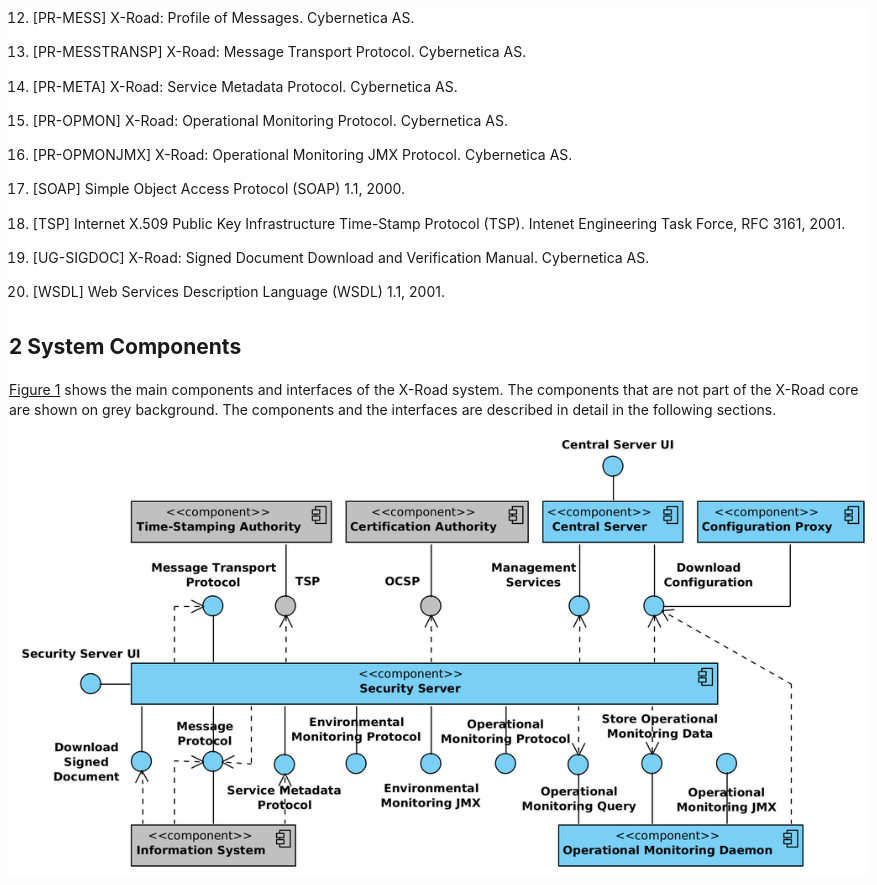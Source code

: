 12.  <a id="Ref_PR-MESS" class="anchor"></a>\[PR-MESS\] X-Road: Profile of Messages. Cybernetica AS.

13. <a id="Ref_PR-MESSTRANSP" class="anchor"></a>\[PR-MESSTRANSP\] X-Road: Message Transport Protocol. Cybernetica AS.

14. <a id="Ref_PR-META" class="anchor"></a>\[PR-META\] X-Road: Service Metadata Protocol. Cybernetica AS.

15. <a id="Ref_PR-OPMON" class="anchor"></a>\[PR-OPMON\] X-Road: Operational Monitoring Protocol. Cybernetica AS.

16. <a id="Ref_PR-OPMONJMX" class="anchor"></a>\[PR-OPMONJMX\] X-Road: Operational Monitoring JMX Protocol. Cybernetica AS.

17. <a id="Ref_SOAP" class="anchor"></a>\[SOAP\] Simple Object Access Protocol (SOAP) 1.1, 2000.

18. <a id="Ref_TSP" class="anchor"></a>\[TSP\] Internet X.509 Public Key Infrastructure Time-Stamp Protocol (TSP). Intenet Engineering Task Force, RFC 3161, 2001.

19. <a id="Ref_UG-SIGDOC" class="anchor"></a>\[UG-SIGDOC\] X-Road: Signed Document Download and Verification Manual. Cybernetica AS.

20. <a id="Ref_WSDL" class="anchor"></a>\[WSDL\] Web Services Description Language (WSDL) 1.1, 2001.


## 2 System Components

[Figure 1](#Logical_structure_of_X_Road) shows the main components and interfaces of the X-Road system. The components that are not part of the X-Road core are shown on grey background. The components and the interfaces are described in detail in the following sections.


<a id="Logical_structure_of_X_Road" class="anchor"></a>
![](img/arc-g_logical_structure_of_x_road.png)
